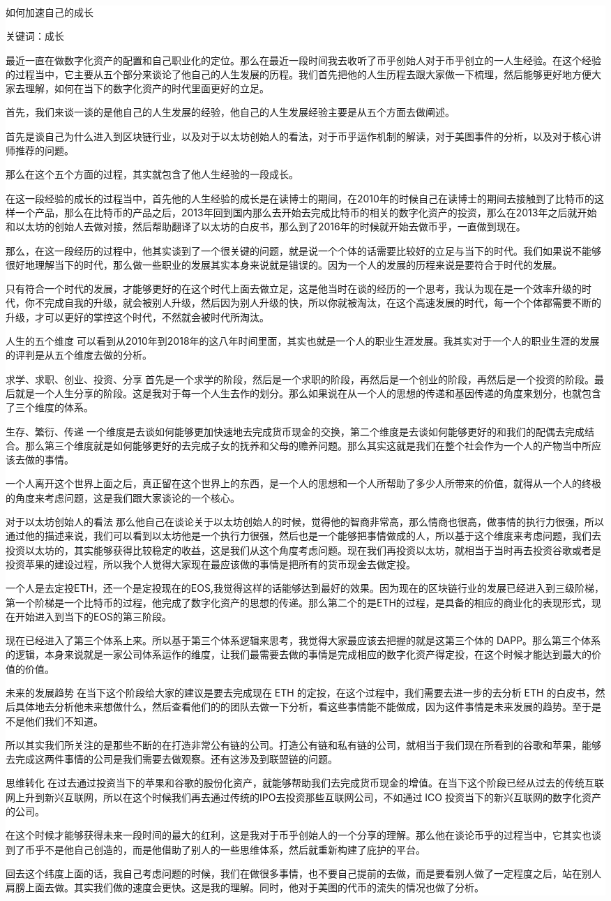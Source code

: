 如何加速自己的成长

关键词：成长

最近一直在做数字化资产的配置和自己职业化的定位。那么在最近一段时间我去收听了币乎创始人对于币乎创立的一人生经验。在这个经验的过程当中，它主要从五个部分来谈论了他自己的人生发展的历程。我们首先把他的人生历程去跟大家做一下梳理，然后能够更好地方便大家去理解，如何在当下的数字化资产的时代里面更好的立足。

首先，我们来谈一谈的是他自己的人生发展的经验，他自己的人生发展经验主要是从五个方面去做阐述。

首先是谈自己为什么进入到区块链行业，以及对于以太坊创始人的看法，对于币乎运作机制的解读，对于美图事件的分析，以及对于核心讲师推荐的问题。

那么在这个五个方面的过程，其实就包含了他人生经验的一段成长。

在这一段经验的成长的过程当中，首先他的人生经验的成长是在读博士的期间，在2010年的时候自己在读博士的期间去接触到了比特币的这样一个产品，那么在比特币的产品之后，2013年回到国内那么去开始去完成比特币的相关的数字化资产的投资，那么在2013年之后就开始和以太坊的创始人去做对接，然后帮助翻译了以太坊的白皮书，那么到了2016年的时候就开始去做币乎，一直做到现在。

那么，在这一段经历的过程中，他其实谈到了一个很关键的问题，就是说一个个体的话需要比较好的立足与当下的时代。我们如果说不能够很好地理解当下的时代，那么做一些职业的发展其实本身来说就是错误的。因为一个人的发展的历程来说是要符合于时代的发展。

只有符合一个时代的发展，才能够更好的在这个时代上面去做立足，这是他当时在谈的经历的一个思考，我认为现在是一个效率升级的时代，你不完成自我的升级，就会被别人升级，然后因为别人升级的快，所以你就被淘汰，在这个高速发展的时代，每一个个体都需要不断的升级，才可以更好的掌控这个时代，不然就会被时代所淘汰。

人生的五个维度
可以看到从2010年到2018年的这八年时间里面，其实也就是一个人的职业生涯发展。我其实对于一个人的职业生涯的发展的评判是从五个维度去做的分析。

求学、求职、创业、投资、分享
首先是一个求学的阶段，然后是一个求职的阶段，再然后是一个创业的阶段，再然后是一个投资的阶段。最后就是一个人生分享的阶段。这是我对于每一个人生去作的划分。那么如果说在从一个人的思想的传递和基因传递的角度来划分，也就包含了三个维度的体系。

生存、繁衍、传递
一个维度是去谈如何能够更加快速地去完成货币现金的交换，第二个维度是去谈如何能够更好的和我们的配偶去完成结合。那么第三个维度就是如何能够更好的去完成子女的抚养和父母的赡养问题。那么其实这就是我们在整个社会作为一个人的产物当中所应该去做的事情。

一个人离开这个世界上面之后，真正留在这个世界上的东西，是一个人的思想和一个人所帮助了多少人所带来的价值，就得从一个人的终极的角度来考虑问题，这是我们跟大家谈论的一个核心。

对于以太坊创始人的看法
那么他自己在谈论关于以太坊创始人的时候，觉得他的智商非常高，那么情商也很高，做事情的执行力很强，所以通过他的描述来说，我们可以看到以太坊他是一个执行力很强，然后也是一个能够把事情做成的人，所以基于这个维度来考虑问题，我们去投资以太坊的，其实能够获得比较稳定的收益，这是我们从这个角度考虑问题。现在我们再投资以太坊，就相当于当时再去投资谷歌或者是投资苹果的建设过程，所以我个人觉得大家现在最应该做的事情是把所有的货币现金去做定投。

一个人是去定投ETH，还一个是定投现在的EOS,我觉得这样的话能够达到最好的效果。因为现在的区块链行业的发展已经进入到三级阶梯，第一个阶梯是一个比特币的过程，他完成了数字化资产的思想的传递。那么第二个的是ETH的过程，是具备的相应的商业化的表现形式，现在开始进入到当下的EOS的第三阶段。

现在已经进入了第三个体系上来。所以基于第三个体系逻辑来思考，我觉得大家最应该去把握的就是这第三个体的 DAPP。那么第三个体系的逻辑，本身来说就是一家公司体系运作的维度，让我们最需要去做的事情是完成相应的数字化资产得定投，在这个时候才能达到最大的价值的价值。

未来的发展趋势
在当下这个阶段给大家的建议是要去完成现在 ETH 的定投，在这个过程中，我们需要去进一步的去分析 ETH 的白皮书，然后具体地去分析他未来想做什么，然后查看他们的的团队去做一下分析，看这些事情能不能做成，因为这件事情是未来发展的趋势。至于是不是他们我们不知道。

所以其实我们所关注的是那些不断的在打造非常公有链的公司。打造公有链和私有链的公司，就相当于我们现在所看到的谷歌和苹果，能够去完成这两件事情的公司是我们需要去做观察。还有这涉及到联盟链的问题。

思维转化
在过去通过投资当下的苹果和谷歌的股份化资产，就能够帮助我们去完成货币现金的增值。在当下这个阶段已经从过去的传统互联网上升到新兴互联网，所以在这个时候我们再去通过传统的IPO去投资那些互联网公司，不如通过 ICO 投资当下的新兴互联网的数字化资产的公司。

在这个时候才能够获得未来一段时间的最大的红利，这是我对于币乎创始人的一个分享的理解。那么他在谈论币乎的过程当中，它其实也谈到了币乎不是他自己创造的，而是他借助了别人的一些思维体系，然后就重新构建了庇护的平台。

回去这个纬度上面的话，我自己考虑问题的时候，我们在做很多事情，也不要自己提前的去做，而是要看别人做了一定程度之后，站在别人肩膀上面去做。其实我们做的速度会更快。这是我的理解。同时，他对于美图的代币的流失的情况也做了分析。
